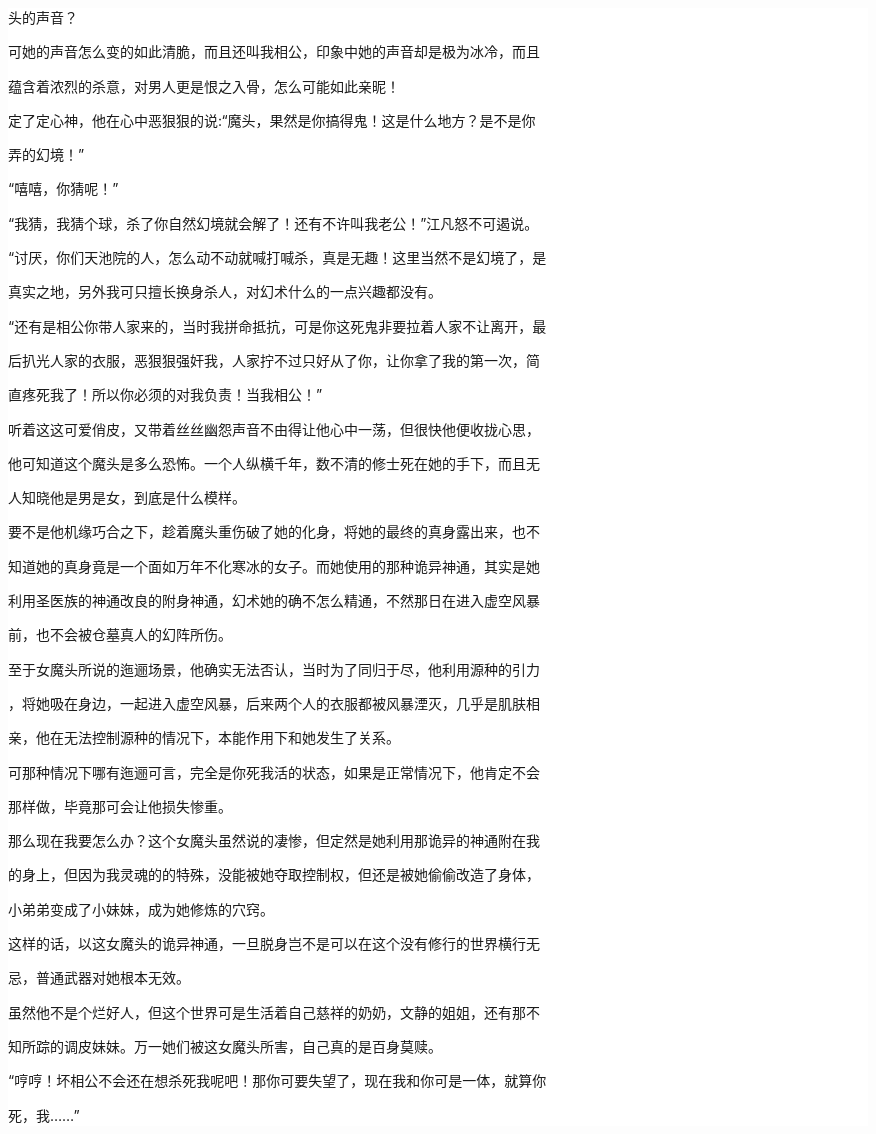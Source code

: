头的声音？

可她的声音怎么变的如此清脆，而且还叫我相公，印象中她的声音却是极为冰冷，而且

蕴含着浓烈的杀意，对男人更是恨之入骨，怎么可能如此亲昵！

定了定心神，他在心中恶狠狠的说:“魔头，果然是你搞得鬼！这是什么地方？是不是你

弄的幻境！”

“嘻嘻，你猜呢！”

“我猜，我猜个球，杀了你自然幻境就会解了！还有不许叫我老公！”江凡怒不可遏说。

“讨厌，你们天池院的人，怎么动不动就喊打喊杀，真是无趣！这里当然不是幻境了，是

真实之地，另外我可只擅长换身杀人，对幻术什么的一点兴趣都没有。

“还有是相公你带人家来的，当时我拼命抵抗，可是你这死鬼非要拉着人家不让离开，最

后扒光人家的衣服，恶狠狠强奸我，人家拧不过只好从了你，让你拿了我的第一次，简

直疼死我了！所以你必须的对我负责！当我相公！”

听着这这可爱俏皮，又带着丝丝幽怨声音不由得让他心中一荡，但很快他便收拢心思，

他可知道这个魔头是多么恐怖。一个人纵横千年，数不清的修士死在她的手下，而且无

人知晓他是男是女，到底是什么模样。

要不是他机缘巧合之下，趁着魔头重伤破了她的化身，将她的最终的真身露出来，也不

知道她的真身竟是一个面如万年不化寒冰的女子。而她使用的那种诡异神通，其实是她

利用圣医族的神通改良的附身神通，幻术她的确不怎么精通，不然那日在进入虚空风暴

前，也不会被仓墓真人的幻阵所伤。

至于女魔头所说的迤逦场景，他确实无法否认，当时为了同归于尽，他利用源种的引力

，将她吸在身边，一起进入虚空风暴，后来两个人的衣服都被风暴湮灭，几乎是肌肤相

亲，他在无法控制源种的情况下，本能作用下和她发生了关系。

可那种情况下哪有迤逦可言，完全是你死我活的状态，如果是正常情况下，他肯定不会

那样做，毕竟那可会让他损失惨重。

那么现在我要怎么办？这个女魔头虽然说的凄惨，但定然是她利用那诡异的神通附在我

的身上，但因为我灵魂的的特殊，没能被她夺取控制权，但还是被她偷偷改造了身体，

小弟弟变成了小妹妹，成为她修炼的穴窍。

这样的话，以这女魔头的诡异神通，一旦脱身岂不是可以在这个没有修行的世界横行无

忌，普通武器对她根本无效。

虽然他不是个烂好人，但这个世界可是生活着自己慈祥的奶奶，文静的姐姐，还有那不

知所踪的调皮妹妹。万一她们被这女魔头所害，自己真的是百身莫赎。

“哼哼！坏相公不会还在想杀死我呢吧！那你可要失望了，现在我和你可是一体，就算你

死，我……”
